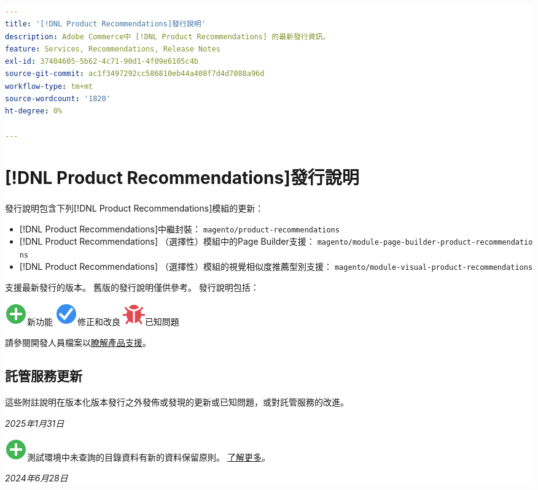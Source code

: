```yaml
---
title: '[!DNL Product Recommendations]發行說明'
description: Adobe Commerce中 [!DNL Product Recommendations] 的最新發行資訊。
feature: Services, Recommendations, Release Notes
exl-id: 37404605-5b62-4c71-90d1-4f09e6105c4b
source-git-commit: ac1f3497292cc586810eb44a408f7d4d7088a96d
workflow-type: tm+mt
source-wordcount: '1820'
ht-degree: 0%

---
```


# [!DNL Product Recommendations]發行說明

發行說明包含下列[!DNL Product Recommendations]模組的更新：

* [!DNL Product Recommendations]中繼封裝： `magento/product-recommendations`
* [!DNL Product Recommendations] （選擇性）模組中的Page Builder支援： `magento/module-page-builder-product-recommendations`
* [!DNL Product Recommendations] （選擇性）模組的視覺相似度推薦型別支援： `magento/module-visual-product-recommendations`

支援最新發行的版本。 舊版的發行說明僅供參考。
發行說明包括：

![新](../assets/new.svg)新功能
![修正](../assets/fix.svg)修正和改良
![錯誤](../assets/bug.svg)已知問題

請參閱開發人員檔案以[瞭解產品支援](https://experienceleague.adobe.com/en/docs/commerce-operations/release/product-availability)。

## 託管服務更新

這些附註說明在版本化版本發行之外發佈或發現的更新或已知問題，或對託管服務的改進。

_2025年1月31日_

![新](../assets/new.svg)測試環境中未查詢的目錄資料有新的資料保留原則。 [了解更多](overview.md#catalog-data-retention-policy)。

_2024年6月28日_
